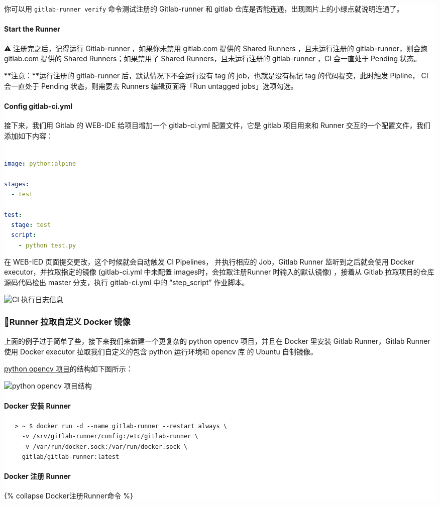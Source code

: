 你可以用 `gitlab-runner verify` 命令测试注册的 Gitlab-runner 和 gitlab 仓库是否能连通，出现图片上的小绿点就说明连通了。

#### Start the Runner

⚠ 注册完之后，记得运行 Gitlab-runner ，如果你未禁用 gitlab.com 提供的 Shared Runners ，且未运行注册的 gitlab-runner，则会跑 gitlab.com 提供的 Shared Runners；如果禁用了 Shared Runners，且未运行注册的 gitlab-runner ，CI 会一直处于 Pending 状态。

**注意：**运行注册的 gitlab-runner 后，默认情况下不会运行没有 tag 的 job，也就是没有标记 tag 的代码提交，此时触发 Pipline， CI 会一直处于 Pending 状态，则需要去 Runners 编辑页面将「Run untagged jobs」选项勾选。

#### Config gitlab-ci.yml

接下来，我们用 Gitlab 的 WEB-IDE 给项目增加一个 gitlab-ci.yml 配置文件，它是 gitlab 项目用来和 Runner 交互的一个配置文件，我们添加如下内容：

```yml

image: python:alpine

stages:
  - test

test:
  stage: test
  script:
    - python test.py

```

在 WEB-IED 页面提交更改，这个时候就会自动触发 CI Pipelines， 并执行相应的 Job，Gitlab Runner 监听到之后就会使用 Docker executor，并拉取指定的镜像 (gitlab-ci.yml 中未配置 images时，会拉取注册Runner 时输入的默认镜像) ，接着从 Gitlab 拉取项目的仓库源码代码检出 master 分支，执行 gitlab-ci.yml 中的 “step_script” 作业脚本。

![CI 执行日志信息](https://cdn.jsdelivr.net/gh/vensing/static@master/image/dNkmlphFgMREiew.png)



### 🚀Runner 拉取自定义 Docker 镜像

上面的例子过于简单了些，接下来我们来新建一个更复杂的 python opencv 项目，并且在 Docker 里安装 Gitlab Runner，Gitlab Runner 使用 Docker executor 拉取我们自定义的包含 python 运行环境和 opencv 库 的 Ubuntu 自制镜像。

[python opencv 项目](https://gitlab.com/vensing/TestCI)的结构如下图所示：

![python opencv 项目结构](https://cdn.jsdelivr.net/gh/vensing/static@master/image/U6SZRnAQhiFHj2e.png)

#### Docker 安装 Runner 

```shell
   > ~ $ docker run -d --name gitlab-runner --restart always \
     -v /srv/gitlab-runner/config:/etc/gitlab-runner \
     -v /var/run/docker.sock:/var/run/docker.sock \
     gitlab/gitlab-runner:latest
```
#### Docker 注册 Runner

{% collapse Docker注册Runner命令 %}
